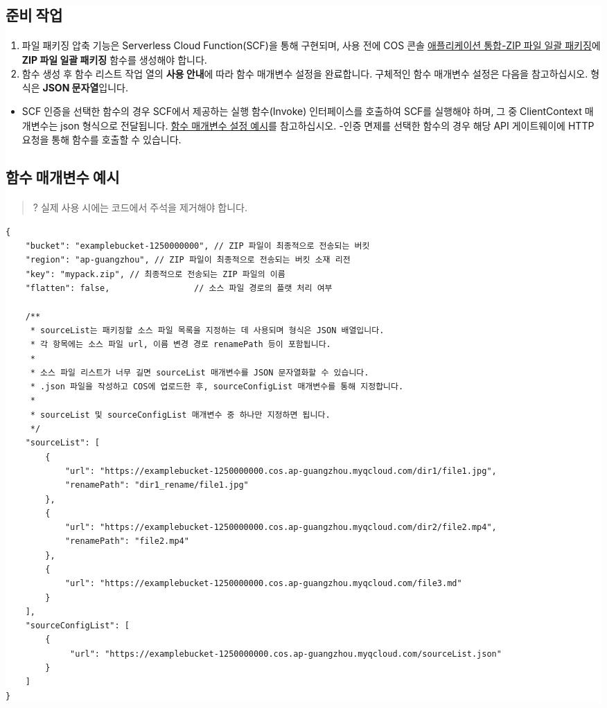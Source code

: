 ## 준비 작업

1. 파일 패키징 압축 기능은 Serverless Cloud Function(SCF)을 통해 구현되며, 사용 전에 COS 콘솔 [애플리케이션 통합-ZIP 파일 일괄 패키징](https://console.cloud.tencent.com/cos5/application/cosZip)에 **ZIP 파일 일괄 패키징** 함수를 생성해야 합니다.
2. 함수 생성 후 함수 리스트 작업 열의 **사용 안내**에 따라 함수 매개변수 설정을 완료합니다. 구체적인 함수 매개변수 설정은 다음을 참고하십시오. 형식은 **JSON 문자열**입니다.
 - SCF 인증을 선택한 함수의 경우 SCF에서 제공하는 실행 함수(Invoke) 인터페이스를 호출하여 SCF를 실행해야 하며, 그 중 ClientContext 매개변수는 json 형식으로 전달됩니다. [함수 매개변수 설정 예시](#1)를 참고하십시오.
 -인증 면제를 선택한 함수의 경우 해당 API 게이트웨이에 HTTP 요청을 통해 함수를 호출할 수 있습니다.


<span id=1></span>

## 함수 매개변수 예시

>? 실제 사용 시에는 코드에서 주석을 제거해야 합니다.
>

```plaintext
{
    "bucket": "examplebucket-1250000000", // ZIP 파일이 최종적으로 전송되는 버킷
    "region": "ap-guangzhou", // ZIP 파일이 최종적으로 전송되는 버킷 소재 리전
    "key": "mypack.zip", // 최종적으로 전송되는 ZIP 파일의 이름
    "flatten": false,                 // 소스 파일 경로의 플랫 처리 여부

    /**
     * sourceList는 패키징할 소스 파일 목록을 지정하는 데 사용되며 형식은 JSON 배열입니다.
     * 각 항목에는 소스 파일 url, 이름 변경 경로 renamePath 등이 포함됩니다.
     * 
     * 소스 파일 리스트가 너무 길면 sourceList 매개변수를 JSON 문자열화할 수 있습니다.
     * .json 파일을 작성하고 COS에 업로드한 후, sourceConfigList 매개변수를 통해 지정합니다.
     * 
     * sourceList 및 sourceConfigList 매개변수 중 하나만 지정하면 됩니다.
     */
    "sourceList": [
        {
            "url": "https://examplebucket-1250000000.cos.ap-guangzhou.myqcloud.com/dir1/file1.jpg",
            "renamePath": "dir1_rename/file1.jpg"
        },
        {
            "url": "https://examplebucket-1250000000.cos.ap-guangzhou.myqcloud.com/dir2/file2.mp4",
            "renamePath": "file2.mp4"
        },
        {
            "url": "https://examplebucket-1250000000.cos.ap-guangzhou.myqcloud.com/file3.md"
        }
    ],
    "sourceConfigList": [
        {
             "url": "https://examplebucket-1250000000.cos.ap-guangzhou.myqcloud.com/sourceList.json"
        }
    ]
}
```
